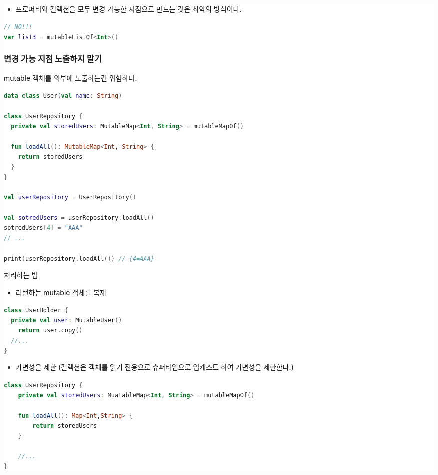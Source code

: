 - 프로퍼티와 컬렉션을 모두 변경 가능한 지점으로 만드는 것은 최악의 방식이다.

```kotlin
// NO!!!
var list3 = mutableListOf<Int>()
```

### 변경 가능 지점 노출하지 말기

mutable 객체를 외부에 노출하는건 위험하다.

```kotlin
data class User(val name: String)

class UserRepository {
  private val storedUsers: MutableMap<Int, String> = mutableMapOf()
  
  fun loadAll(): MutableMap<Int, String> {
    return storedUsers
  }
}

val userRepository = UserRepository()

val sotredUsers = userRepository.loadAll()
sotredUsers[4] = "AAA"
// ...

print(userRepository.loadAll()) // {4=AAA}

```

처리하는 법

- 리턴하는 mutable 객체를 복제

```kotlin
class UserHolder {
  private val user: MutableUser()
  	return user.copy()
  //...
}
```

- 가변성을 제한 (컬렉션은 객체를 읽기 전용으로 슈퍼타입으로 업캐스트 하여 가변성을 제한한다.)

```kotlin
class UserRepository {
	private val storedUsers: MuatableMap<Int, String> = mutableMapOf()

	fun loadAll(): Map<Int,String> {
		return storedUsers
	}

	//...
}
```
